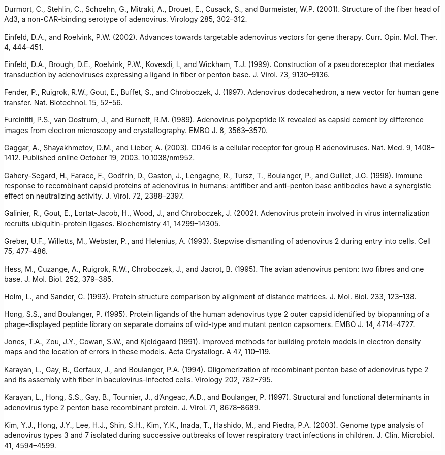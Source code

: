 Durmort, C., Stehlin, C., Schoehn, G., Mitraki, A., Drouet, E., Cusack, S., and Burmeister, W.P. (2001). Structure of the fiber head of Ad3, a non-CAR-binding serotype of adenovirus. Virology 285, 302–312.

Einfeld, D.A., and Roelvink, P.W. (2002). Advances towards targetable adenovirus vectors for gene therapy. Curr. Opin. Mol. Ther. 4, 444–451.

Einfeld, D.A., Brough, D.E., Roelvink, P.W., Kovesdi, I., and Wickham, T.J. (1999). Construction of a pseudoreceptor that mediates transduction by adenoviruses expressing a ligand in fiber or penton base. J. Virol. 73, 9130–9136.

Fender, P., Ruigrok, R.W., Gout, E., Buffet, S., and Chroboczek, J. (1997). Adenovirus dodecahedron, a new vector for human gene transfer. Nat. Biotechnol. 15, 52–56.

Furcinitti, P.S., van Oostrum, J., and Burnett, R.M. (1989). Adenovirus polypeptide IX revealed as capsid cement by difference images from electron microscopy and crystallography. EMBO J. 8, 3563–3570.

Gaggar, A., Shayakhmetov, D.M., and Lieber, A. (2003). CD46 is a cellular receptor for group B adenoviruses. Nat. Med. 9, 1408–1412. Published online October 19, 2003. 10.1038/nm952.

Gahery-Segard, H., Farace, F., Godfrin, D., Gaston, J., Lengagne, R., Tursz, T., Boulanger, P., and Guillet, J.G. (1998). Immune response to recombinant capsid proteins of adenovirus in humans: antifiber and anti-penton base antibodies have a synergistic effect on neutralizing activity. J. Virol. 72, 2388–2397.

Galinier, R., Gout, E., Lortat-Jacob, H., Wood, J., and Chroboczek, J. (2002). Adenovirus protein involved in virus internalization recruits ubiquitin-protein ligases. Biochemistry 41, 14299–14305.

Greber, U.F., Willetts, M., Webster, P., and Helenius, A. (1993). Stepwise dismantling of adenovirus 2 during entry into cells. Cell 75, 477–486.

Hess, M., Cuzange, A., Ruigrok, R.W., Chroboczek, J., and Jacrot, B. (1995). The avian adenovirus penton: two fibres and one base. J. Mol. Biol. 252, 379–385.

Holm, L., and Sander, C. (1993). Protein structure comparison by alignment of distance matrices. J. Mol. Biol. 233, 123–138.

Hong, S.S., and Boulanger, P. (1995). Protein ligands of the human adenovirus type 2 outer capsid identified by biopanning of a phage-displayed peptide library on separate domains of wild-type and mutant penton capsomers. EMBO J. 14, 4714–4727.

Jones, T.A., Zou, J.Y., Cowan, S.W., and Kjeldgaard (1991). Improved methods for building protein models in electron density maps and the location of errors in these models. Acta Crystallogr. A 47, 110–119.

Karayan, L., Gay, B., Gerfaux, J., and Boulanger, P.A. (1994). Oligomerization of recombinant penton base of adenovirus type 2 and its assembly with fiber in baculovirus-infected cells. Virology 202, 782–795.

Karayan, L., Hong, S.S., Gay, B., Tournier, J., d’Angeac, A.D., and Boulanger, P. (1997). Structural and functional determinants in adenovirus type 2 penton base recombinant protein. J. Virol. 71, 8678–8689.

Kim, Y.J., Hong, J.Y., Lee, H.J., Shin, S.H., Kim, Y.K., Inada, T., Hashido, M., and Piedra, P.A. (2003). Genome type analysis of adenovirus types 3 and 7 isolated during successive outbreaks of lower respiratory tract infections in children. J. Clin. Microbiol. 41, 4594–4599.

